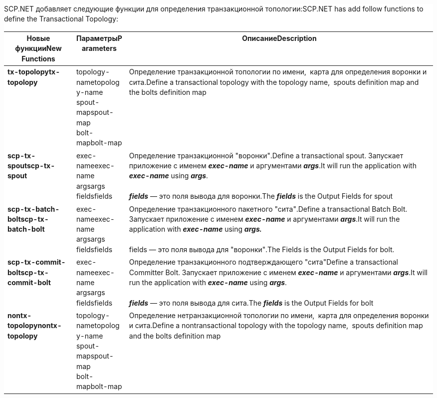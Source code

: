 <span data-ttu-id="b60f7-237">SCP.NET добавляет следующие функции для определения транзакционной топологии:</span><span class="sxs-lookup"><span data-stu-id="b60f7-237">SCP.NET has add follow functions to define the Transactional Topology:</span></span>

| <span data-ttu-id="b60f7-238">**Новые функции**</span><span class="sxs-lookup"><span data-stu-id="b60f7-238">**New Functions**</span></span> | <span data-ttu-id="b60f7-239">**Параметры**</span><span class="sxs-lookup"><span data-stu-id="b60f7-239">**Parameters**</span></span> | <span data-ttu-id="b60f7-240">**Описание**</span><span class="sxs-lookup"><span data-stu-id="b60f7-240">**Description**</span></span> |
| --- | --- | --- |
| <span data-ttu-id="b60f7-241">**tx-topolopy**</span><span class="sxs-lookup"><span data-stu-id="b60f7-241">**tx-topolopy**</span></span> |<span data-ttu-id="b60f7-242">topology-name</span><span class="sxs-lookup"><span data-stu-id="b60f7-242">topology-name</span></span><br /><span data-ttu-id="b60f7-243">spout-map</span><span class="sxs-lookup"><span data-stu-id="b60f7-243">spout-map</span></span><br /><span data-ttu-id="b60f7-244">bolt-map</span><span class="sxs-lookup"><span data-stu-id="b60f7-244">bolt-map</span></span> |<span data-ttu-id="b60f7-245">Определение транзакционной топологии по имени, &nbsp;карта для определения воронки и сита.</span><span class="sxs-lookup"><span data-stu-id="b60f7-245">Define a transactional topology with the topology name, &nbsp;spouts definition map and the bolts definition map</span></span> |
| <span data-ttu-id="b60f7-246">**scp-tx-spout**</span><span class="sxs-lookup"><span data-stu-id="b60f7-246">**scp-tx-spout**</span></span> |<span data-ttu-id="b60f7-247">exec-name</span><span class="sxs-lookup"><span data-stu-id="b60f7-247">exec-name</span></span><br /><span data-ttu-id="b60f7-248">args</span><span class="sxs-lookup"><span data-stu-id="b60f7-248">args</span></span><br /><span data-ttu-id="b60f7-249">fields</span><span class="sxs-lookup"><span data-stu-id="b60f7-249">fields</span></span> |<span data-ttu-id="b60f7-250">Определение транзакционной "воронки".</span><span class="sxs-lookup"><span data-stu-id="b60f7-250">Define a transactional spout.</span></span> <span data-ttu-id="b60f7-251">Запускает приложение с именем ***exec-name*** и аргументами ***args***.</span><span class="sxs-lookup"><span data-stu-id="b60f7-251">It will run the application with ***exec-name*** using ***args***.</span></span><br /><br /><span data-ttu-id="b60f7-252">***fields*** — это поля вывода для воронки.</span><span class="sxs-lookup"><span data-stu-id="b60f7-252">The ***fields*** is the Output Fields for spout</span></span> |
| <span data-ttu-id="b60f7-253">**scp-tx-batch-bolt**</span><span class="sxs-lookup"><span data-stu-id="b60f7-253">**scp-tx-batch-bolt**</span></span> |<span data-ttu-id="b60f7-254">exec-name</span><span class="sxs-lookup"><span data-stu-id="b60f7-254">exec-name</span></span><br /><span data-ttu-id="b60f7-255">args</span><span class="sxs-lookup"><span data-stu-id="b60f7-255">args</span></span><br /><span data-ttu-id="b60f7-256">fields</span><span class="sxs-lookup"><span data-stu-id="b60f7-256">fields</span></span> |<span data-ttu-id="b60f7-257">Определение транзакционного пакетного "сита".</span><span class="sxs-lookup"><span data-stu-id="b60f7-257">Define a transactional Batch Bolt.</span></span> <span data-ttu-id="b60f7-258">Запускает приложение с именем ***exec-name*** и аргументами ***args***.</span><span class="sxs-lookup"><span data-stu-id="b60f7-258">It will run the application with ***exec-name*** using ***args.***</span></span><br /><br /><span data-ttu-id="b60f7-259">fields — это поля вывода для "воронки".</span><span class="sxs-lookup"><span data-stu-id="b60f7-259">The Fields is the Output Fields for bolt.</span></span> |
| <span data-ttu-id="b60f7-260">**scp-tx-commit-bolt**</span><span class="sxs-lookup"><span data-stu-id="b60f7-260">**scp-tx-commit-bolt**</span></span> |<span data-ttu-id="b60f7-261">exec-name</span><span class="sxs-lookup"><span data-stu-id="b60f7-261">exec-name</span></span><br /><span data-ttu-id="b60f7-262">args</span><span class="sxs-lookup"><span data-stu-id="b60f7-262">args</span></span><br /><span data-ttu-id="b60f7-263">fields</span><span class="sxs-lookup"><span data-stu-id="b60f7-263">fields</span></span> |<span data-ttu-id="b60f7-264">Определение транзакционного подтверждающего "сита"</span><span class="sxs-lookup"><span data-stu-id="b60f7-264">Define a transactional Committer Bolt.</span></span> <span data-ttu-id="b60f7-265">Запускает приложение с именем ***exec-name*** и аргументами ***args***.</span><span class="sxs-lookup"><span data-stu-id="b60f7-265">It will run the application with ***exec-name*** using ***args***.</span></span><br /><br /><span data-ttu-id="b60f7-266">***fields*** — это поля вывода для сита.</span><span class="sxs-lookup"><span data-stu-id="b60f7-266">The ***fields*** is the Output Fields for bolt</span></span> |
| <span data-ttu-id="b60f7-267">**nontx-topolopy**</span><span class="sxs-lookup"><span data-stu-id="b60f7-267">**nontx-topolopy**</span></span> |<span data-ttu-id="b60f7-268">topology-name</span><span class="sxs-lookup"><span data-stu-id="b60f7-268">topology-name</span></span><br /><span data-ttu-id="b60f7-269">spout-map</span><span class="sxs-lookup"><span data-stu-id="b60f7-269">spout-map</span></span><br /><span data-ttu-id="b60f7-270">bolt-map</span><span class="sxs-lookup"><span data-stu-id="b60f7-270">bolt-map</span></span> |<span data-ttu-id="b60f7-271">Определение нетранзакционной топологии по имени, &nbsp;карта для определения воронки и сита.</span><span class="sxs-lookup"><span data-stu-id="b60f7-271">Define a nontransactional topology with the topology name,&nbsp; spouts definition map and the bolts definition map</span></span> |
